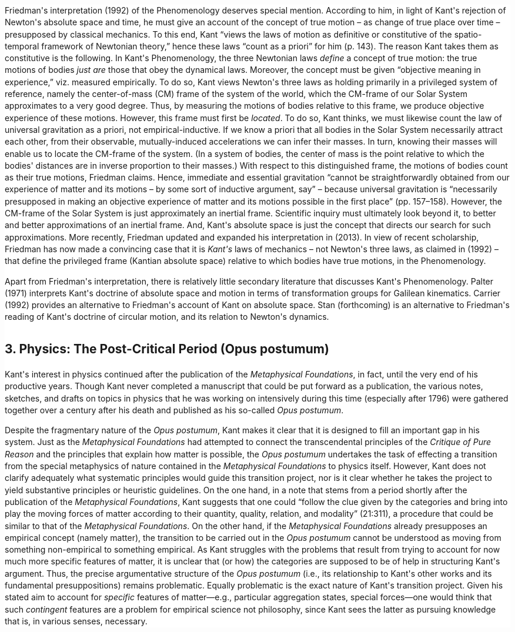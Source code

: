 Friedman's interpretation (1992) of the Phenomenology deserves special mention. According to him, in light of Kant's rejection of Newton's absolute space and time, he must give an account of the concept of true motion – as change of true place over time – presupposed by classical mechanics. To this end, Kant “views the laws of motion as definitive or constitutive of the spatio-temporal framework of Newtonian theory,” hence these laws “count as a priori” for him (p. 143). The reason Kant takes them as constitutive is the following. In Kant's Phenomenology, the three Newtonian laws _define_ a concept of true motion: the true motions of bodies _just are_ those that obey the dynamical laws. Moreover, the concept must be given “objective meaning in experience,” viz. measured empirically. To do so, Kant views Newton's three laws as holding primarily in a privileged system of reference, namely the center-of-mass (CM) frame of the system of the world, which the CM-frame of our Solar System approximates to a very good degree. Thus, by measuring the motions of bodies relative to this frame, we produce objective experience of these motions. However, this frame must first be _located_. To do so, Kant thinks, we must likewise count the law of universal gravitation as a priori, not empirical-inductive. If we know a priori that all bodies in the Solar System necessarily attract each other, from their observable, mutually-induced accelerations we can infer their masses. In turn, knowing their masses will enable us to locate the CM-frame of the system. (In a system of bodies, the center of mass is the point relative to which the bodies' distances are in inverse proportion to their masses.) With respect to this distinguished frame, the motions of bodies count as their true motions, Friedman claims. Hence, immediate and essential gravitation “cannot be straightforwardly obtained from our experience of matter and its motions – by some sort of inductive argument, say” – because universal gravitation is “necessarily presupposed in making an objective experience of matter and its motions possible in the first place” (pp. 157–158). However, the CM-frame of the Solar System is just approximately an inertial frame. Scientific inquiry must ultimately look beyond it, to better and better approximations of an inertial frame. And, Kant's absolute space is just the concept that directs our search for such approximations. More recently, Friedman updated and expanded his interpretation in (2013). In view of recent scholarship, Friedman has now made a convincing case that it is _Kant's_ laws of mechanics – not Newton's three laws, as claimed in (1992) – that define the privileged frame (Kantian absolute space) relative to which bodies have true motions, in the Phenomenology.

Apart from Friedman's interpretation, there is relatively little secondary literature that discusses Kant's Phenomenology. Palter (1971) interprets Kant's doctrine of absolute space and motion in terms of transformation groups for Galilean kinematics. Carrier (1992) provides an alternative to Friedman's account of Kant on absolute space. Stan (forthcoming) is an alternative to Friedman's reading of Kant's doctrine of circular motion, and its relation to Newton's dynamics.

## 3. Physics: The Post-Critical Period (Opus postumum)

Kant's interest in physics continued after the publication of the _Metaphysical Foundations_, in fact, until the very end of his productive years. Though Kant never completed a manuscript that could be put forward as a publication, the various notes, sketches, and drafts on topics in physics that he was working on intensively during this time (especially after 1796) were gathered together over a century after his death and published as his so-called _Opus postumum_.

Despite the fragmentary nature of the _Opus postumum_, Kant makes it clear that it is designed to fill an important gap in his system. Just as the _Metaphysical Foundations_ had attempted to connect the transcendental principles of the _Critique of Pure Reason_ and the principles that explain how matter is possible, the _Opus postumum_ undertakes the task of effecting a transition from the special metaphysics of nature contained in the _Metaphysical Foundations_ to physics itself. However, Kant does not clarify adequately what systematic principles would guide this transition project, nor is it clear whether he takes the project to yield substantive principles or heuristic guidelines. On the one hand, in a note that stems from a period shortly after the publication of the _Metaphysical Foundations_, Kant suggests that one could “follow the clue given by the categories and bring into play the moving forces of matter according to their quantity, quality, relation, and modality” (21:311), a procedure that could be similar to that of the _Metaphysical Foundations_. On the other hand, if the _Metaphysical Foundations_ already presupposes an empirical concept (namely matter), the transition to be carried out in the _Opus postumum_ cannot be understood as moving from something non-empirical to something empirical. As Kant struggles with the problems that result from trying to account for now much more specific features of matter, it is unclear that (or how) the categories are supposed to be of help in structuring Kant's argument. Thus, the precise argumentative structure of the _Opus postumum_ (i.e., its relationship to Kant's other works and its fundamental presuppositions) remains problematic. Equally problematic is the exact nature of Kant's transition project. Given his stated aim to account for _specific_ features of matter—e.g., particular aggregation states, special forces—one would think that such _contingent_ features are a problem for empirical science not philosophy, since Kant sees the latter as pursuing knowledge that is, in various senses, necessary.
